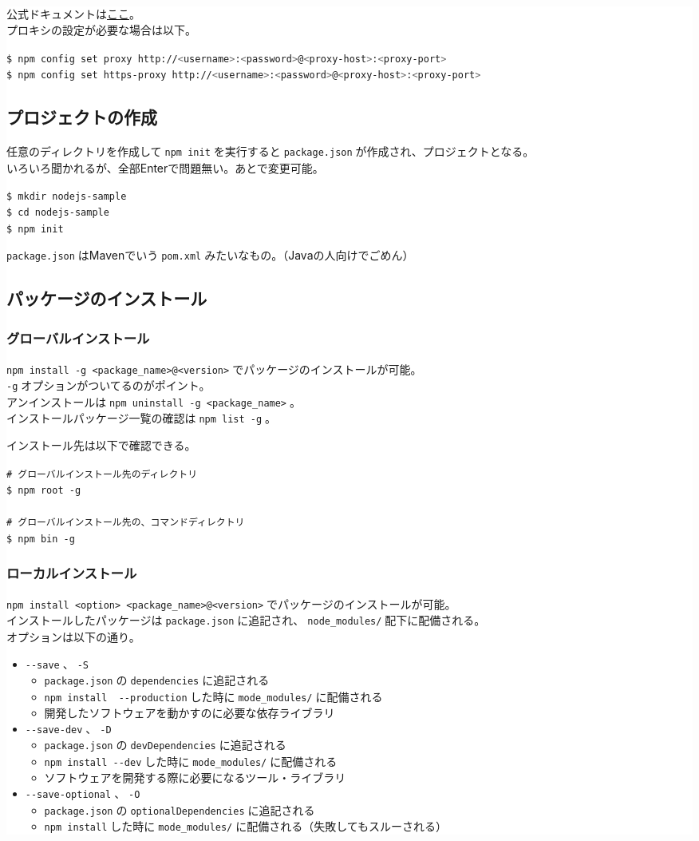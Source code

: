 公式ドキュメントは[ここ](https://docs.npmjs.com)。  
プロキシの設定が必要な場合は以下。

```bash
$ npm config set proxy http://<username>:<password>@<proxy-host>:<proxy-port>
$ npm config set https-proxy http://<username>:<password>@<proxy-host>:<proxy-port>
```

## プロジェクトの作成

任意のディレクトリを作成して `npm init` を実行すると `package.json` が作成され、プロジェクトとなる。  
いろいろ聞かれるが、全部Enterで問題無い。あとで変更可能。

```bash
$ mkdir nodejs-sample
$ cd nodejs-sample
$ npm init
```

`package.json` はMavenでいう `pom.xml` みたいなもの。（Javaの人向けでごめん）

## パッケージのインストール

### グローバルインストール

`npm install -g <package_name>@<version>` でパッケージのインストールが可能。  
`-g` オプションがついてるのがポイント。  
アンインストールは `npm uninstall -g <package_name>` 。  
インストールパッケージ一覧の確認は `npm list -g` 。  

インストール先は以下で確認できる。

```
# グローバルインストール先のディレクトリ
$ npm root -g

# グローバルインストール先の、コマンドディレクトリ
$ npm bin -g
```

### ローカルインストール

`npm install <option> <package_name>@<version>` でパッケージのインストールが可能。  
インストールしたパッケージは `package.json` に追記され、 `node_modules/` 配下に配備される。  
オプションは以下の通り。

- `--save` 、 `-S`
    - `package.json` の `dependencies` に追記される
    - `npm install  --production` した時に `mode_modules/` に配備される
    - 開発したソフトウェアを動かすのに必要な依存ライブラリ
- `--save-dev` 、 `-D`
    - `package.json` の `devDependencies` に追記される
    - `npm install --dev` した時に `mode_modules/` に配備される
    - ソフトウェアを開発する際に必要になるツール・ライブラリ
- `--save-optional` 、 `-O`
    - `package.json` の `optionalDependencies` に追記される
    - `npm install` した時に `mode_modules/` に配備される（失敗してもスルーされる）
